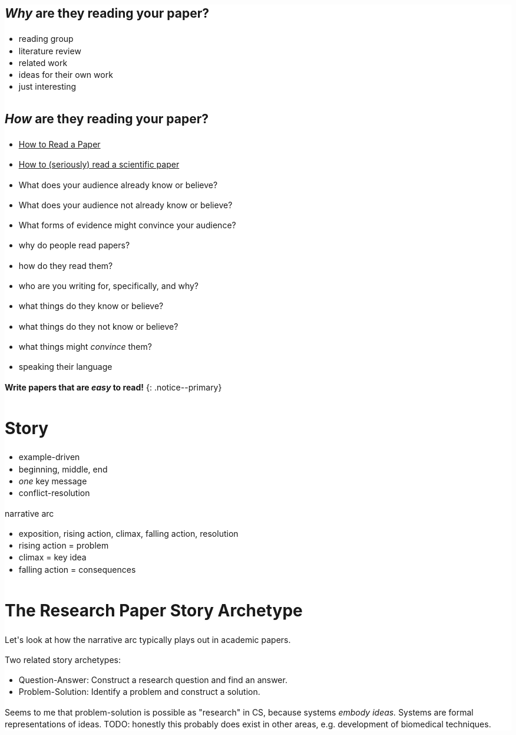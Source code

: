 ## *Why* are they reading your paper?

- reading group
- literature review
- related work
- ideas for their own work
- just interesting

## *How* are they reading your paper?

- [How to Read a Paper](https://web.stanford.edu/class/ee384m/Handouts/HowtoReadPaper.pdf)
- [How to (seriously) read a scientific paper](https://www.sciencemag.org/careers/2016/03/how-seriously-read-scientific-paper)


- What does your audience already know or believe?
- What does your audience not already know or believe?
- What forms of evidence might convince your audience?

- why do people read papers?
- how do they read them?
- who are you writing for, specifically, and why?
- what things do they know or believe?
- what things do they not know or believe?
- what things might *convince* them?
- speaking their language

**Write papers that are *easy* to read!**
{: .notice--primary}

# Story

- example-driven
- beginning, middle, end
- *one* key message
- conflict-resolution

narrative arc
- exposition, rising action, climax, falling action, resolution
- rising action = problem
- climax = key idea
- falling action = consequences

# The Research Paper Story Archetype

Let's look at how the narrative arc typically plays out in academic papers.

Two related story archetypes:
- Question-Answer: Construct a research question and find an answer.
- Problem-Solution: Identify a problem and construct a solution.

Seems to me that problem-solution is possible as "research" in CS, because systems *embody ideas.*
Systems are formal representations of ideas.
TODO: honestly this probably does exist in other areas, e.g. development of biomedical techniques.
